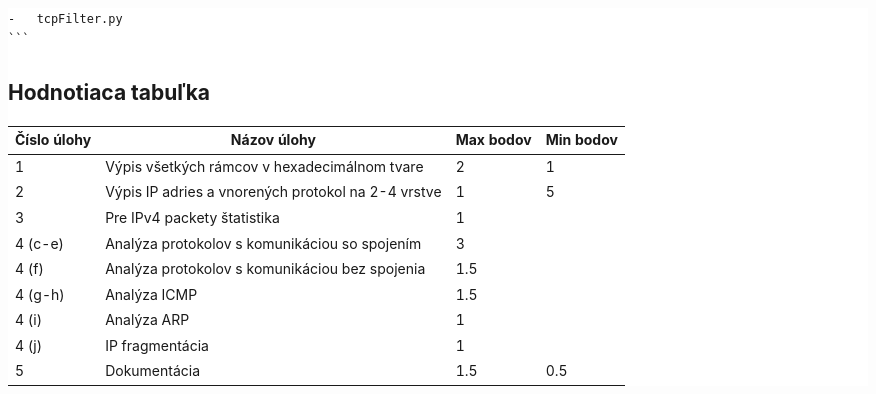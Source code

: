     -   tcpFilter.py
    ```

## Hodnotiaca tabuľka
<table>
<thead>
  <tr>
    <th>Číslo úlohy</th>
    <th>Názov úlohy</th>
    <th>Max bodov</th>
    <th>Min bodov</th>
  </tr>
</thead>
<tbody>
  <tr>
    <td>1</td>
    <td>Výpis všetkých rámcov v hexadecimálnom tvare</td>
    <td >2</td>
    <td >1</td>
  </tr>
  <tr>
    <td>2</td>
    <td>Výpis IP adries a vnorených protokol na 2-4 vrstve</td>
    <td >1</td>
    <td  rowspan="7">5</td>
  </tr>
  <tr>
    <td>3</td>
    <td>Pre IPv4 packety štatistika</td>
    <td >1</td>
  </tr>
  <tr>
    <td>4 (c-e)</td>
    <td>Analýza protokolov s komunikáciou so spojením</td>
    <td >3</td>
  </tr>
  <tr>
    <td>4 (f)</td>
    <td>Analýza protokolov s komunikáciou bez spojenia</td>
    <td >1.5</td>
  </tr>
  <tr>
    <td>4 (g-h)</td>
    <td>Analýza ICMP</td>
    <td >1.5</td>
  </tr>
  <tr>
    <td>4 (i)</td>
    <td>Analýza ARP</td>
    <td >1</td>
  </tr>
  <tr>
    <td>4 (j)</td>
    <td>IP fragmentácia</td>
    <td >1</td>
  </tr>
  <tr>
    <td>5</td>
    <td>Dokumentácia</td>
    <td >1.5</td>
    <td >0.5</td>
  </tr>
  <tr>